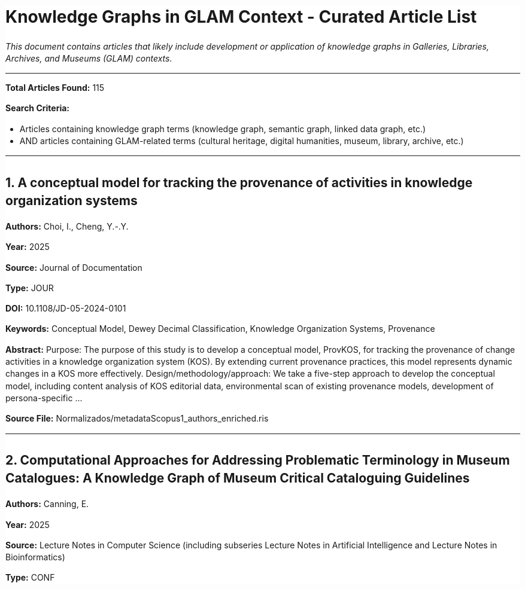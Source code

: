 # Knowledge Graphs in GLAM Context - Curated Article List

*This document contains articles that likely include development or application of knowledge graphs in Galleries, Libraries, Archives, and Museums (GLAM) contexts.*

---

**Total Articles Found:** 115

**Search Criteria:**
- Articles containing knowledge graph terms (knowledge graph, semantic graph, linked data graph, etc.)
- AND articles containing GLAM-related terms (cultural heritage, digital humanities, museum, library, archive, etc.)

---

## 1. A conceptual model for tracking the provenance of activities in knowledge organization systems

**Authors:** Choi, I., Cheng, Y.-.Y.

**Year:** 2025

**Source:** Journal of Documentation

**Type:** JOUR

**DOI:** 10.1108/JD-05-2024-0101

**Keywords:** Conceptual Model, Dewey Decimal Classification, Knowledge Organization Systems, Provenance

**Abstract:** Purpose: The purpose of this study is to develop a conceptual model, ProvKOS, for tracking the provenance of change activities in a knowledge organization system (KOS). By extending current provenance practices, this model represents dynamic changes in a KOS more effectively. Design/methodology/approach: We take a five-step approach to develop the conceptual model, including content analysis of KOS editorial data, environmental scan of existing provenance models, development of persona-specific ...

**Source File:** Normalizados/metadataScopus1_authors_enriched.ris

---

## 2. Computational Approaches for Addressing Problematic Terminology in Museum Catalogues: A Knowledge Graph of Museum Critical Cataloguing Guidelines

**Authors:** Canning, E.

**Year:** 2025

**Source:** Lecture Notes in Computer Science (including subseries Lecture Notes in Artificial Intelligence and Lecture Notes in Bioinformatics)

**Type:** CONF
